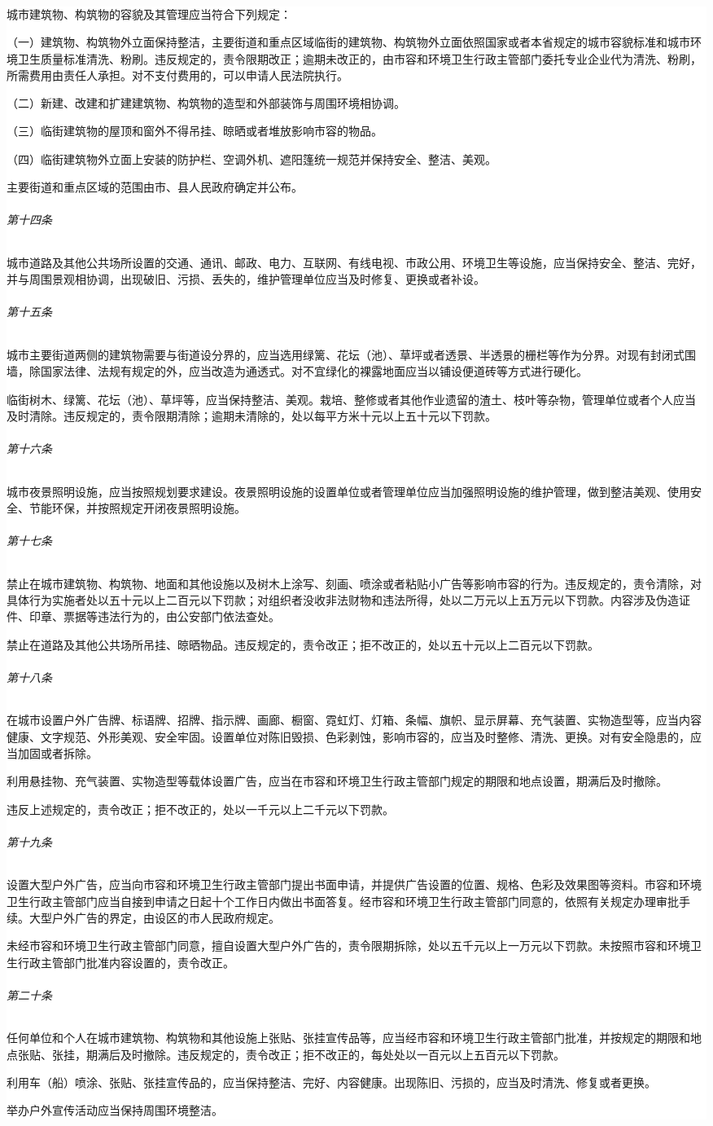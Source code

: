 城市建筑物、构筑物的容貌及其管理应当符合下列规定：

（一）建筑物、构筑物外立面保持整洁，主要街道和重点区域临街的建筑物、构筑物外立面依照国家或者本省规定的城市容貌标准和城市环境卫生质量标准清洗、粉刷。违反规定的，责令限期改正；逾期未改正的，由市容和环境卫生行政主管部门委托专业企业代为清洗、粉刷，所需费用由责任人承担。对不支付费用的，可以申请人民法院执行。

（二）新建、改建和扩建建筑物、构筑物的造型和外部装饰与周围环境相协调。

（三）临街建筑物的屋顶和窗外不得吊挂、晾晒或者堆放影响市容的物品。

（四）临街建筑物外立面上安装的防护栏、空调外机、遮阳篷统一规范并保持安全、整洁、美观。

主要街道和重点区域的范围由市、县人民政府确定并公布。

###### 第十四条

城市道路及其他公共场所设置的交通、通讯、邮政、电力、互联网、有线电视、市政公用、环境卫生等设施，应当保持安全、整洁、完好，并与周围景观相协调，出现破旧、污损、丢失的，维护管理单位应当及时修复、更换或者补设。

###### 第十五条

城市主要街道两侧的建筑物需要与街道设分界的，应当选用绿篱、花坛（池）、草坪或者透景、半透景的栅栏等作为分界。对现有封闭式围墙，除国家法律、法规有规定的外，应当改造为通透式。对不宜绿化的裸露地面应当以铺设便道砖等方式进行硬化。

临街树木、绿篱、花坛（池）、草坪等，应当保持整洁、美观。栽培、整修或者其他作业遗留的渣土、枝叶等杂物，管理单位或者个人应当及时清除。违反规定的，责令限期清除；逾期未清除的，处以每平方米十元以上五十元以下罚款。

###### 第十六条

城市夜景照明设施，应当按照规划要求建设。夜景照明设施的设置单位或者管理单位应当加强照明设施的维护管理，做到整洁美观、使用安全、节能环保，并按照规定开闭夜景照明设施。

###### 第十七条

禁止在城市建筑物、构筑物、地面和其他设施以及树木上涂写、刻画、喷涂或者粘贴小广告等影响市容的行为。违反规定的，责令清除，对具体行为实施者处以五十元以上二百元以下罚款；对组织者没收非法财物和违法所得，处以二万元以上五万元以下罚款。内容涉及伪造证件、印章、票据等违法行为的，由公安部门依法查处。

禁止在道路及其他公共场所吊挂、晾晒物品。违反规定的，责令改正；拒不改正的，处以五十元以上二百元以下罚款。

###### 第十八条

在城市设置户外广告牌、标语牌、招牌、指示牌、画廊、橱窗、霓虹灯、灯箱、条幅、旗帜、显示屏幕、充气装置、实物造型等，应当内容健康、文字规范、外形美观、安全牢固。设置单位对陈旧毁损、色彩剥蚀，影响市容的，应当及时整修、清洗、更换。对有安全隐患的，应当加固或者拆除。

利用悬挂物、充气装置、实物造型等载体设置广告，应当在市容和环境卫生行政主管部门规定的期限和地点设置，期满后及时撤除。

违反上述规定的，责令改正；拒不改正的，处以一千元以上二千元以下罚款。

###### 第十九条

设置大型户外广告，应当向市容和环境卫生行政主管部门提出书面申请，并提供广告设置的位置、规格、色彩及效果图等资料。市容和环境卫生行政主管部门应当自接到申请之日起十个工作日内做出书面答复。经市容和环境卫生行政主管部门同意的，依照有关规定办理审批手续。大型户外广告的界定，由设区的市人民政府规定。

未经市容和环境卫生行政主管部门同意，擅自设置大型户外广告的，责令限期拆除，处以五千元以上一万元以下罚款。未按照市容和环境卫生行政主管部门批准内容设置的，责令改正。

###### 第二十条

任何单位和个人在城市建筑物、构筑物和其他设施上张贴、张挂宣传品等，应当经市容和环境卫生行政主管部门批准，并按规定的期限和地点张贴、张挂，期满后及时撤除。违反规定的，责令改正；拒不改正的，每处处以一百元以上五百元以下罚款。

利用车（船）喷涂、张贴、张挂宣传品的，应当保持整洁、完好、内容健康。出现陈旧、污损的，应当及时清洗、修复或者更换。

举办户外宣传活动应当保持周围环境整洁。
